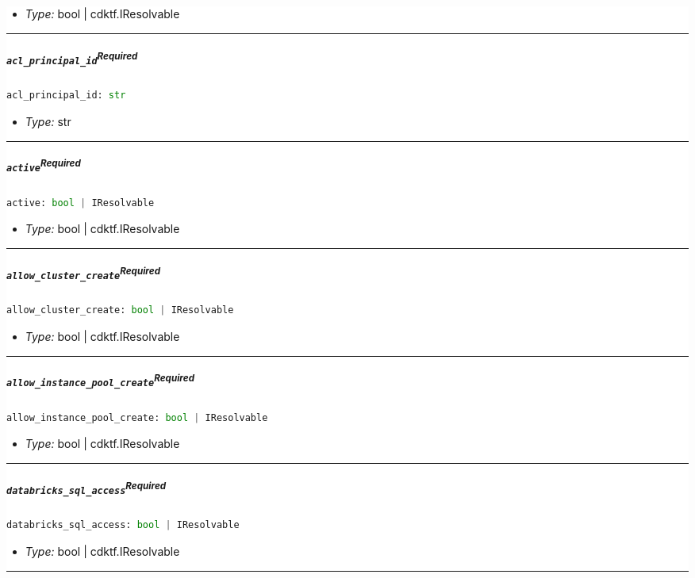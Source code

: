 - *Type:* bool | cdktf.IResolvable

---

##### `acl_principal_id`<sup>Required</sup> <a name="acl_principal_id" id="@cdktf/provider-databricks.user.User.property.aclPrincipalId"></a>

```python
acl_principal_id: str
```

- *Type:* str

---

##### `active`<sup>Required</sup> <a name="active" id="@cdktf/provider-databricks.user.User.property.active"></a>

```python
active: bool | IResolvable
```

- *Type:* bool | cdktf.IResolvable

---

##### `allow_cluster_create`<sup>Required</sup> <a name="allow_cluster_create" id="@cdktf/provider-databricks.user.User.property.allowClusterCreate"></a>

```python
allow_cluster_create: bool | IResolvable
```

- *Type:* bool | cdktf.IResolvable

---

##### `allow_instance_pool_create`<sup>Required</sup> <a name="allow_instance_pool_create" id="@cdktf/provider-databricks.user.User.property.allowInstancePoolCreate"></a>

```python
allow_instance_pool_create: bool | IResolvable
```

- *Type:* bool | cdktf.IResolvable

---

##### `databricks_sql_access`<sup>Required</sup> <a name="databricks_sql_access" id="@cdktf/provider-databricks.user.User.property.databricksSqlAccess"></a>

```python
databricks_sql_access: bool | IResolvable
```

- *Type:* bool | cdktf.IResolvable

---